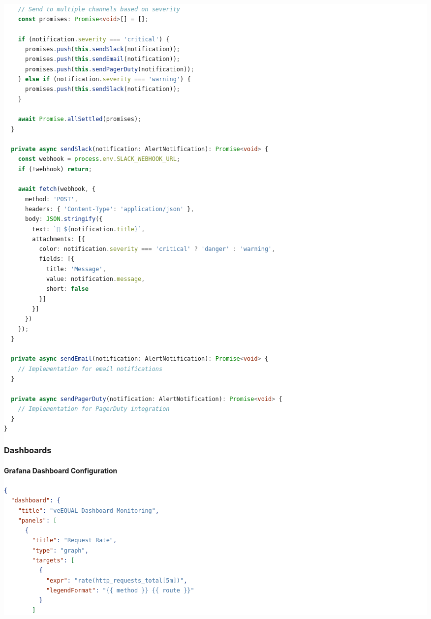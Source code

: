 ```typescript
    // Send to multiple channels based on severity
    const promises: Promise<void>[] = [];

    if (notification.severity === 'critical') {
      promises.push(this.sendSlack(notification));
      promises.push(this.sendEmail(notification));
      promises.push(this.sendPagerDuty(notification));
    } else if (notification.severity === 'warning') {
      promises.push(this.sendSlack(notification));
    }

    await Promise.allSettled(promises);
  }

  private async sendSlack(notification: AlertNotification): Promise<void> {
    const webhook = process.env.SLACK_WEBHOOK_URL;
    if (!webhook) return;

    await fetch(webhook, {
      method: 'POST',
      headers: { 'Content-Type': 'application/json' },
      body: JSON.stringify({
        text: `🚨 ${notification.title}`,
        attachments: [{
          color: notification.severity === 'critical' ? 'danger' : 'warning',
          fields: [{
            title: 'Message',
            value: notification.message,
            short: false
          }]
        }]
      })
    });
  }

  private async sendEmail(notification: AlertNotification): Promise<void> {
    // Implementation for email notifications
  }

  private async sendPagerDuty(notification: AlertNotification): Promise<void> {
    // Implementation for PagerDuty integration
  }
}
```

### Dashboards

#### Grafana Dashboard Configuration

```json
{
  "dashboard": {
    "title": "veEQUAL Dashboard Monitoring",
    "panels": [
      {
        "title": "Request Rate",
        "type": "graph",
        "targets": [
          {
            "expr": "rate(http_requests_total[5m])",
            "legendFormat": "{{ method }} {{ route }}"
          }
        ]
```

  [walletAddress: string]: {